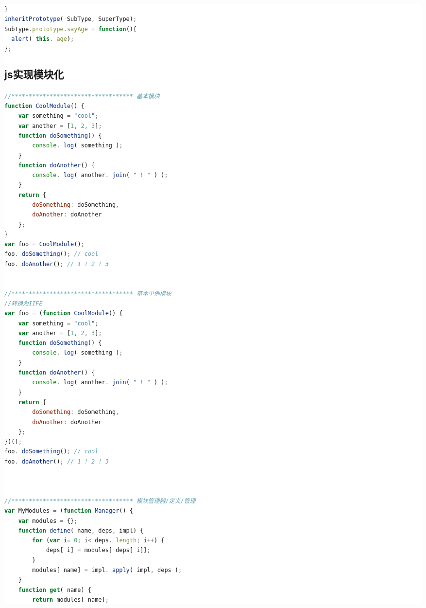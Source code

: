 ```js
}
inheritPrototype( SubType, SuperType);
SubType.prototype.sayAge = function(){
  alert( this. age);
};

```

## js实现模块化

```js
//*********************************** 基本模块
function CoolModule() {
    var something = "cool";
    var another = [1, 2, 3];
    function doSomething() {
        console. log( something );
    }
    function doAnother() {
        console. log( another. join( " ! " ) );
    }
    return {
        doSomething: doSomething,
        doAnother: doAnother
    };
}
var foo = CoolModule();
foo. doSomething(); // cool
foo. doAnother(); // 1 ! 2 ! 3


//*********************************** 基本单例模块
//转换为IIFE
var foo = (function CoolModule() {
    var something = "cool";
    var another = [1, 2, 3];
    function doSomething() {
        console. log( something );
    }
    function doAnother() {
        console. log( another. join( " ! " ) );
    }
    return {
        doSomething: doSomething,
        doAnother: doAnother
    };
})();
foo. doSomething(); // cool
foo. doAnother(); // 1 ! 2 ! 3



//*********************************** 模块管理器/定义/管理
var MyModules = (function Manager() {
    var modules = {};
    function define( name, deps, impl) {
        for (var i= 0; i< deps. length; i++) {
            deps[ i] = modules[ deps[ i]];
        }
        modules[ name] = impl. apply( impl, deps );
    }
    function get( name) {
        return modules[ name];
```